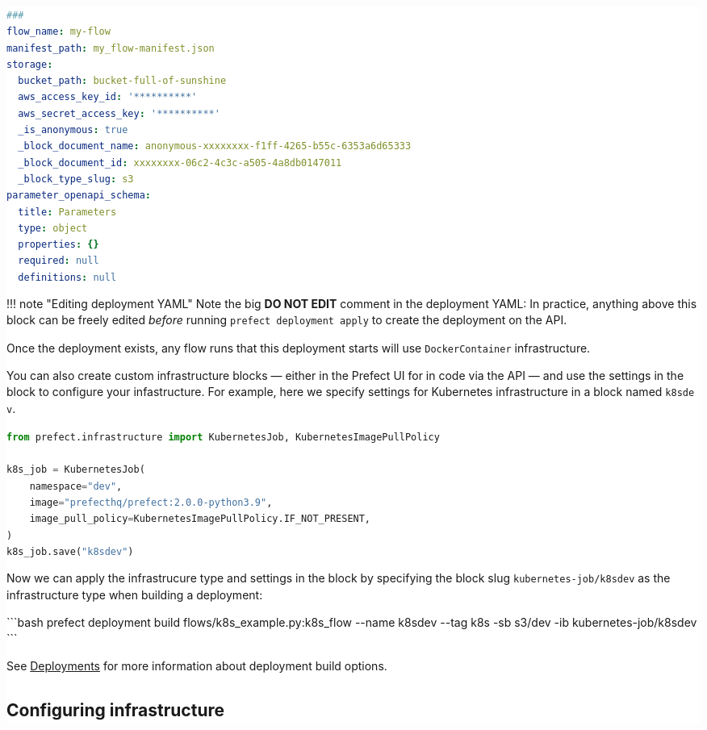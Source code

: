 ```yaml
###
flow_name: my-flow
manifest_path: my_flow-manifest.json
storage:
  bucket_path: bucket-full-of-sunshine
  aws_access_key_id: '**********'
  aws_secret_access_key: '**********'
  _is_anonymous: true
  _block_document_name: anonymous-xxxxxxxx-f1ff-4265-b55c-6353a6d65333
  _block_document_id: xxxxxxxx-06c2-4c3c-a505-4a8db0147011
  _block_type_slug: s3
parameter_openapi_schema:
  title: Parameters
  type: object
  properties: {}
  required: null
  definitions: null
```

!!! note "Editing deployment YAML"
    Note the big **DO NOT EDIT** comment in the deployment YAML: In practice, anything above this block can be freely edited _before_ running `prefect deployment apply` to create the deployment on the API. 

Once the deployment exists, any flow runs that this deployment starts will use `DockerContainer` infrastructure.

You can also create custom infrastructure blocks &mdash; either in the Prefect UI for in code via the API &mdash; and use the settings in the block to configure your infastructure. For example, here we specify settings for Kubernetes infrastructure in a block named `k8sdev`.

```python
from prefect.infrastructure import KubernetesJob, KubernetesImagePullPolicy

k8s_job = KubernetesJob(
    namespace="dev",
    image="prefecthq/prefect:2.0.0-python3.9",
    image_pull_policy=KubernetesImagePullPolicy.IF_NOT_PRESENT,
)
k8s_job.save("k8sdev")
```

Now we can apply the infrastrucure type and settings in the block by specifying the block slug `kubernetes-job/k8sdev` as the infrastructure type when building a deployment:

<div class="terminal">
```bash
prefect deployment build flows/k8s_example.py:k8s_flow --name k8sdev --tag k8s -sb s3/dev -ib kubernetes-job/k8sdev
```
</div>

See [Deployments](/concepts/deployments/) for more information about deployment build options.

## Configuring infrastructure
